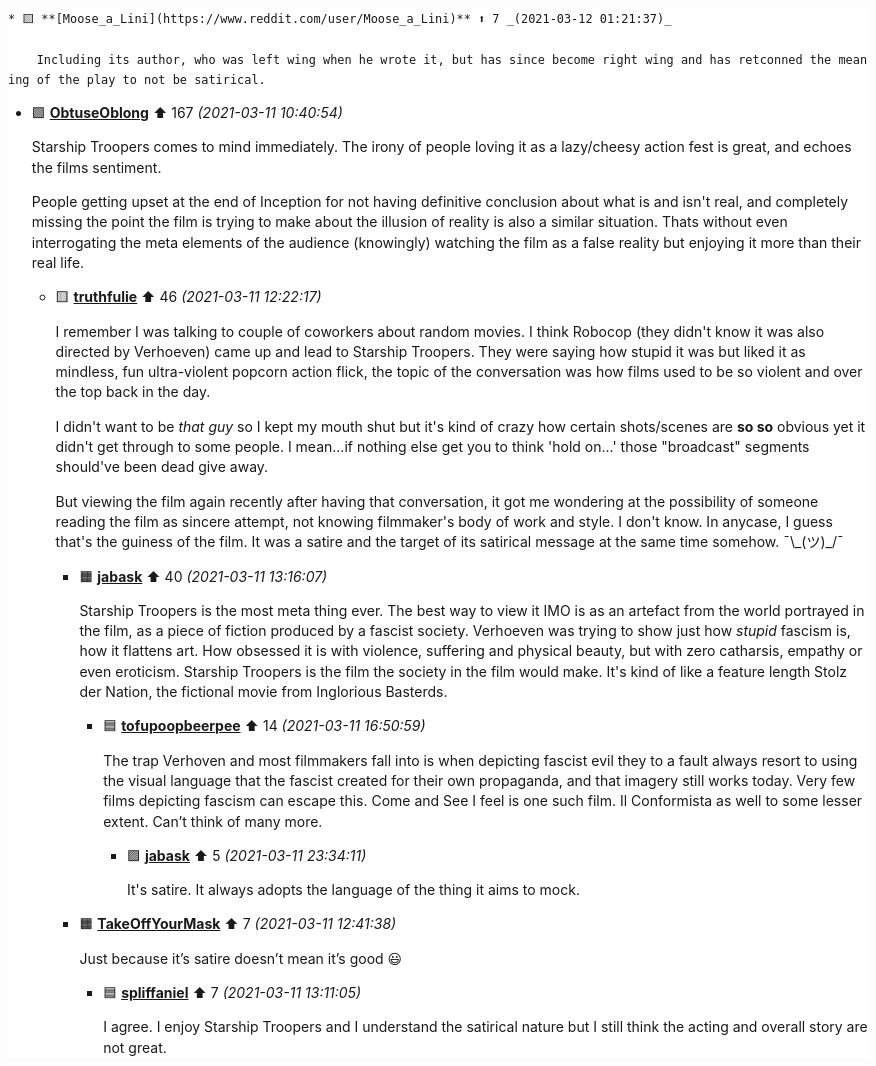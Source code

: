 	* 🟨 **[Moose_a_Lini](https://www.reddit.com/user/Moose_a_Lini)** ⬆️ 7 _(2021-03-12 01:21:37)_

		Including its author, who was left wing when he wrote it, but has since become right wing and has retconned the meaning of the play to not be satirical.

* 🟩 **[ObtuseOblong](https://www.reddit.com/user/ObtuseOblong)** ⬆️ 167 _(2021-03-11 10:40:54)_

	Starship Troopers comes to mind immediately. The irony of people loving it as a lazy/cheesy action fest is great, and echoes the films sentiment.  

	People getting upset at the end of Inception for not having definitive conclusion about what is and isn't real, and completely missing the point the film is trying to make about the illusion of reality is also a similar situation. Thats without even interrogating the meta elements of the audience (knowingly) watching the film as a false reality but enjoying it more than their real life.

	* 🟨 **[truthfulie](https://www.reddit.com/user/truthfulie)** ⬆️ 46 _(2021-03-11 12:22:17)_

		I remember I was talking to couple of coworkers about random movies. I think Robocop (they didn't know it was also directed by Verhoeven) came up and lead to Starship Troopers. They were saying how stupid it was but liked it as mindless, fun ultra-violent popcorn action flick, the topic of the conversation was how films used to be so violent and over the top back in the day.
		
		I didn't want to be *that* *guy* so I kept my mouth shut but it's kind of crazy how certain shots/scenes are **so so** obvious yet it didn't get through to some people. I mean...if nothing else get you to think 'hold on...' those "broadcast" segments should've been dead give away.
		
		But viewing the film again recently after having that conversation, it got me wondering at the possibility of someone reading the film as sincere attempt, not knowing filmmaker's body of work and style. I don't know. In anycase, I guess that's the guiness of the film. It was a satire and the target of its satirical message at the same time somehow. ¯\\\_(ツ)\_/¯

		* 🟧 **[jabask](https://www.reddit.com/user/jabask)** ⬆️ 40 _(2021-03-11 13:16:07)_

			Starship Troopers is the most meta thing ever. The best way to view it IMO is as an artefact from the world portrayed in the film, as a piece of fiction produced by a fascist society. Verhoeven was trying to show just how *stupid* fascism is, how it flattens art. How obsessed it is with violence, suffering and physical beauty, but with zero catharsis, empathy or even eroticism. Starship Troopers is the film the society in the film would make. It's kind of like a feature length Stolz der Nation, the fictional movie from Inglorious Basterds.

			* 🟦 **[tofupoopbeerpee](https://www.reddit.com/user/tofupoopbeerpee)** ⬆️ 14 _(2021-03-11 16:50:59)_

				The trap Verhoven and most filmmakers fall into is when depicting fascist evil they to a fault always resort to using the visual language that the fascist created for their own propaganda, and that imagery still works today. Very few films depicting fascism can escape this. Come and See I feel is one such film. Il Conformista as well to some lesser extent. Can’t think of many more.

				* 🟪 **[jabask](https://www.reddit.com/user/jabask)** ⬆️ 5 _(2021-03-11 23:34:11)_

					It's satire. It always adopts the language of the thing it aims to mock.

		* 🟧 **[TakeOffYourMask](https://www.reddit.com/user/TakeOffYourMask)** ⬆️ 7 _(2021-03-11 12:41:38)_

			Just because it’s satire doesn’t mean it’s good 😃

			* 🟦 **[spliffaniel](https://www.reddit.com/user/spliffaniel)** ⬆️ 7 _(2021-03-11 13:11:05)_

				I agree. I enjoy Starship Troopers and I understand the satirical nature but I still think the acting and overall story are not great.
